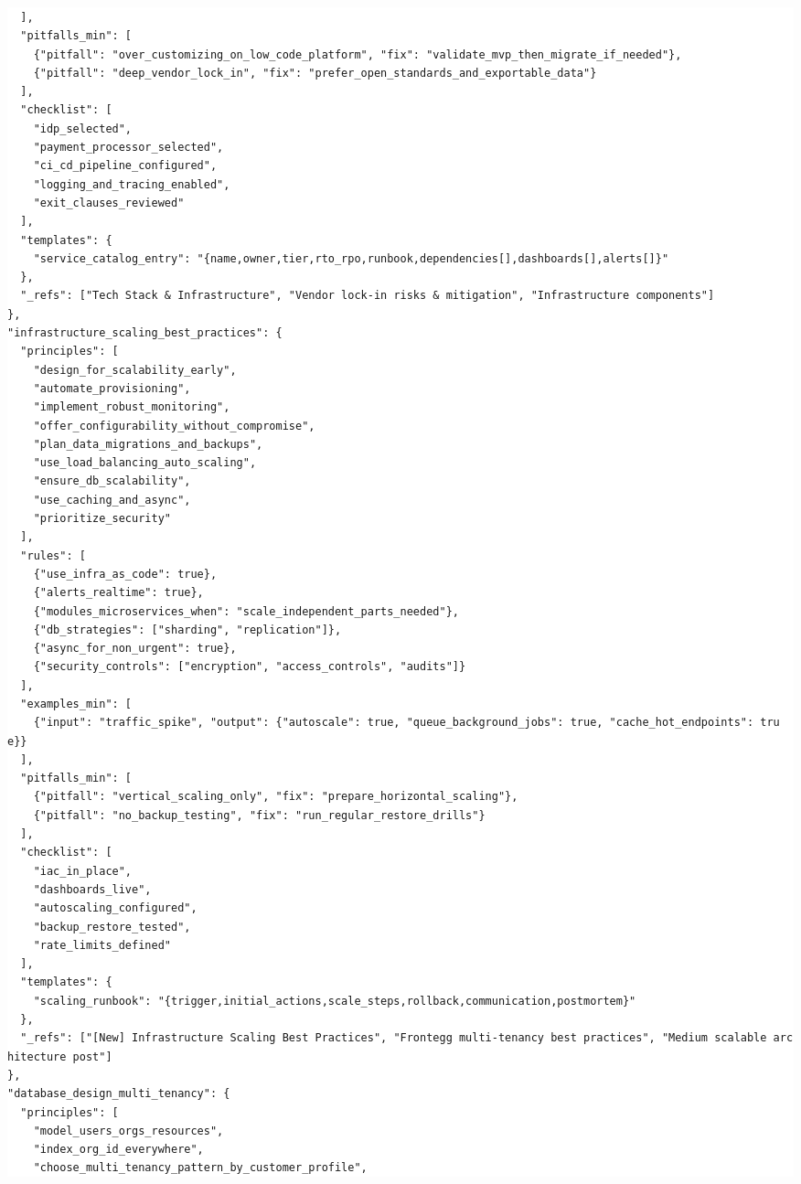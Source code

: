       ],
      "pitfalls_min": [
        {"pitfall": "over_customizing_on_low_code_platform", "fix": "validate_mvp_then_migrate_if_needed"},
        {"pitfall": "deep_vendor_lock_in", "fix": "prefer_open_standards_and_exportable_data"}
      ],
      "checklist": [
        "idp_selected",
        "payment_processor_selected",
        "ci_cd_pipeline_configured",
        "logging_and_tracing_enabled",
        "exit_clauses_reviewed"
      ],
      "templates": {
        "service_catalog_entry": "{name,owner,tier,rto_rpo,runbook,dependencies[],dashboards[],alerts[]}"
      },
      "_refs": ["Tech Stack & Infrastructure", "Vendor lock-in risks & mitigation", "Infrastructure components"]
    },
    "infrastructure_scaling_best_practices": {
      "principles": [
        "design_for_scalability_early",
        "automate_provisioning",
        "implement_robust_monitoring",
        "offer_configurability_without_compromise",
        "plan_data_migrations_and_backups",
        "use_load_balancing_auto_scaling",
        "ensure_db_scalability",
        "use_caching_and_async",
        "prioritize_security"
      ],
      "rules": [
        {"use_infra_as_code": true},
        {"alerts_realtime": true},
        {"modules_microservices_when": "scale_independent_parts_needed"},
        {"db_strategies": ["sharding", "replication"]},
        {"async_for_non_urgent": true},
        {"security_controls": ["encryption", "access_controls", "audits"]}
      ],
      "examples_min": [
        {"input": "traffic_spike", "output": {"autoscale": true, "queue_background_jobs": true, "cache_hot_endpoints": true}}
      ],
      "pitfalls_min": [
        {"pitfall": "vertical_scaling_only", "fix": "prepare_horizontal_scaling"},
        {"pitfall": "no_backup_testing", "fix": "run_regular_restore_drills"}
      ],
      "checklist": [
        "iac_in_place",
        "dashboards_live",
        "autoscaling_configured",
        "backup_restore_tested",
        "rate_limits_defined"
      ],
      "templates": {
        "scaling_runbook": "{trigger,initial_actions,scale_steps,rollback,communication,postmortem}"
      },
      "_refs": ["[New] Infrastructure Scaling Best Practices", "Frontegg multi-tenancy best practices", "Medium scalable architecture post"]
    },
    "database_design_multi_tenancy": {
      "principles": [
        "model_users_orgs_resources",
        "index_org_id_everywhere",
        "choose_multi_tenancy_pattern_by_customer_profile",